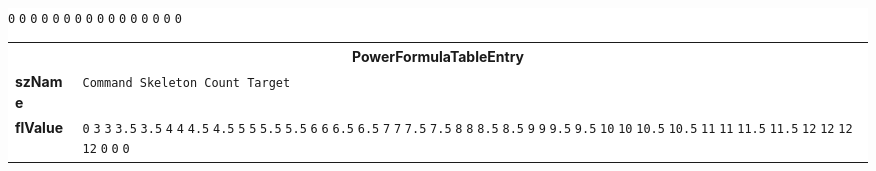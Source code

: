 <code>0</code>
<code>0</code>
<code>0</code>
<code>0</code>
<code>0</code>
<code>0</code>
<code>0</code>
<code>0</code>
<code>0</code>
<code>0</code>
<code>0</code>
<code>0</code>
<code>0</code>
<code>0</code>
<code>0</code>
<code>0</code>
</td></tr></table>


<table><tr><th colspan="100%">PowerFormulaTableEntry</th></tr><tr><td><b>szName</b></td><td><code>Command Skeleton Count Target</code></td></tr><tr><td><b>flValue</b></td><td><code>0</code>
<code>3</code>
<code>3</code>
<code>3.5</code>
<code>3.5</code>
<code>4</code>
<code>4</code>
<code>4.5</code>
<code>4.5</code>
<code>5</code>
<code>5</code>
<code>5.5</code>
<code>5.5</code>
<code>6</code>
<code>6</code>
<code>6.5</code>
<code>6.5</code>
<code>7</code>
<code>7</code>
<code>7.5</code>
<code>7.5</code>
<code>8</code>
<code>8</code>
<code>8.5</code>
<code>8.5</code>
<code>9</code>
<code>9</code>
<code>9.5</code>
<code>9.5</code>
<code>10</code>
<code>10</code>
<code>10.5</code>
<code>10.5</code>
<code>11</code>
<code>11</code>
<code>11.5</code>
<code>11.5</code>
<code>12</code>
<code>12</code>
<code>12</code>
<code>12</code>
<code>0</code>
<code>0</code>
<code>0</code>